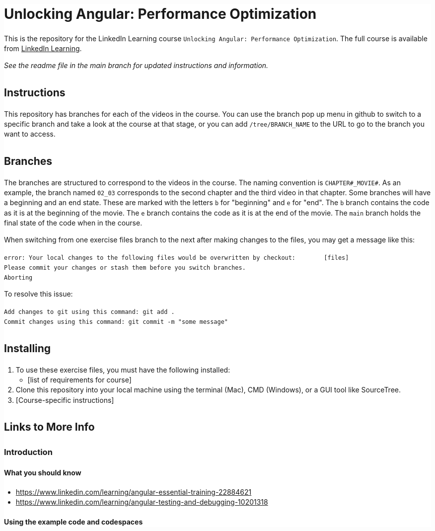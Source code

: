 # Unlocking Angular: Performance Optimization
This is the repository for the LinkedIn Learning course `Unlocking Angular: Performance Optimization`. The full course is available from [LinkedIn Learning][lil-course-url].

_See the readme file in the main branch for updated instructions and information._
## Instructions
This repository has branches for each of the videos in the course. You can use the branch pop up menu in github to switch to a specific branch and take a look at the course at that stage, or you can add `/tree/BRANCH_NAME` to the URL to go to the branch you want to access.

## Branches
The branches are structured to correspond to the videos in the course. The naming convention is `CHAPTER#_MOVIE#`. As an example, the branch named `02_03` corresponds to the second chapter and the third video in that chapter.
Some branches will have a beginning and an end state. These are marked with the letters `b` for "beginning" and `e` for "end". The `b` branch contains the code as it is at the beginning of the movie. The `e` branch contains the code as it is at the end of the movie. The `main` branch holds the final state of the code when in the course.

When switching from one exercise files branch to the next after making changes to the files, you may get a message like this:

    error: Your local changes to the following files would be overwritten by checkout:        [files]
    Please commit your changes or stash them before you switch branches.
    Aborting

To resolve this issue:

    Add changes to git using this command: git add .
	Commit changes using this command: git commit -m "some message"

## Installing
1. To use these exercise files, you must have the following installed:
	- [list of requirements for course]
2. Clone this repository into your local machine using the terminal (Mac), CMD (Windows), or a GUI tool like SourceTree.
3. [Course-specific instructions]


[0]: # (Replace these placeholder URLs with actual course URLs)

[lil-course-url]: https://www.linkedin.com/learning/
[lil-thumbnail-url]: http://

## Links to More Info

### Introduction

#### What you should know

- https://www.linkedin.com/learning/angular-essential-training-22884621
- https://www.linkedin.com/learning/angular-testing-and-debugging-10201318

#### Using the example code and codespaces
